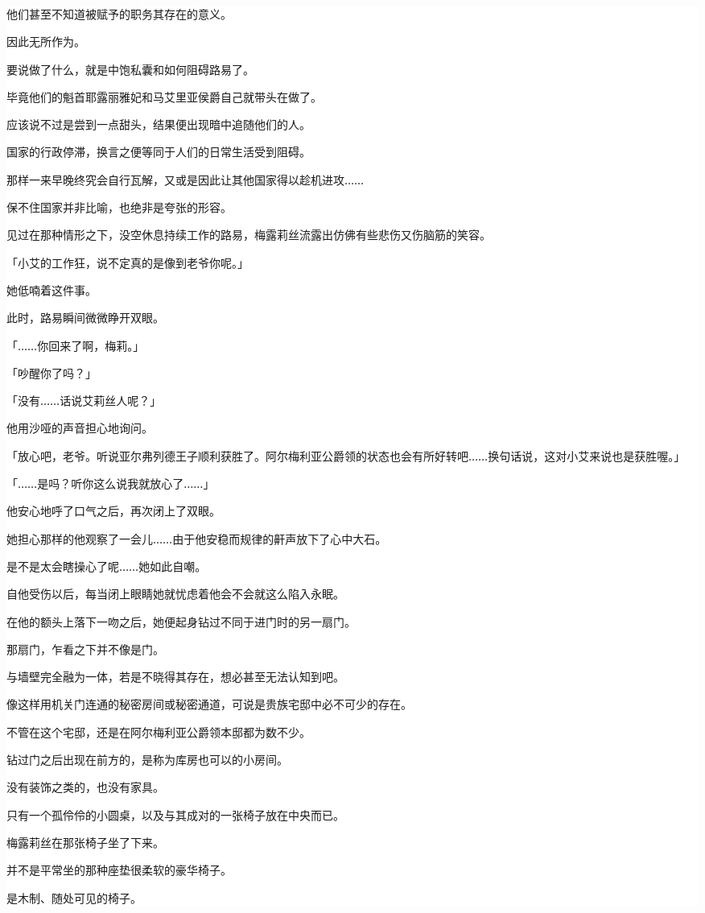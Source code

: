 他们甚至不知道被赋予的职务其存在的意义。

因此无所作为。

要说做了什么，就是中饱私囊和如何阻碍路易了。

毕竟他们的魁首耶露丽雅妃和马艾里亚侯爵自己就带头在做了。

应该说不过是尝到一点甜头，结果便出现暗中追随他们的人。

国家的行政停滞，换言之便等同于人们的日常生活受到阻碍。

那样一来早晚终究会自行瓦解，又或是因此让其他国家得以趁机进攻……

保不住国家并非比喻，也绝非是夸张的形容。

见过在那种情形之下，没空休息持续工作的路易，梅露莉丝流露出仿佛有些悲伤又伤脑筋的笑容。

「小艾的工作狂，说不定真的是像到老爷你呢。」

她低喃着这件事。

此时，路易瞬间微微睁开双眼。

「……你回来了啊，梅莉。」

「吵醒你了吗？」

「没有……话说艾莉丝人呢？」

他用沙哑的声音担心地询问。

「放心吧，老爷。听说亚尔弗列德王子顺利获胜了。阿尔梅利亚公爵领的状态也会有所好转吧……换句话说，这对小艾来说也是获胜喔。」

「……是吗？听你这么说我就放心了……」

他安心地呼了口气之后，再次闭上了双眼。

她担心那样的他观察了一会儿……由于他安稳而规律的鼾声放下了心中大石。

是不是太会瞎操心了呢……她如此自嘲。

自他受伤以后，每当闭上眼睛她就忧虑着他会不会就这么陷入永眠。

在他的额头上落下一吻之后，她便起身钻过不同于进门时的另一扇门。

那扇门，乍看之下并不像是门。

与墙壁完全融为一体，若是不晓得其存在，想必甚至无法认知到吧。

像这样用机关门连通的秘密房间或秘密通道，可说是贵族宅邸中必不可少的存在。

不管在这个宅邸，还是在阿尔梅利亚公爵领本邸都为数不少。

钻过门之后出现在前方的，是称为库房也可以的小房间。

没有装饰之类的，也没有家具。

只有一个孤伶伶的小圆桌，以及与其成对的一张椅子放在中央而已。

梅露莉丝在那张椅子坐了下来。

并不是平常坐的那种座垫很柔软的豪华椅子。

是木制、随处可见的椅子。
